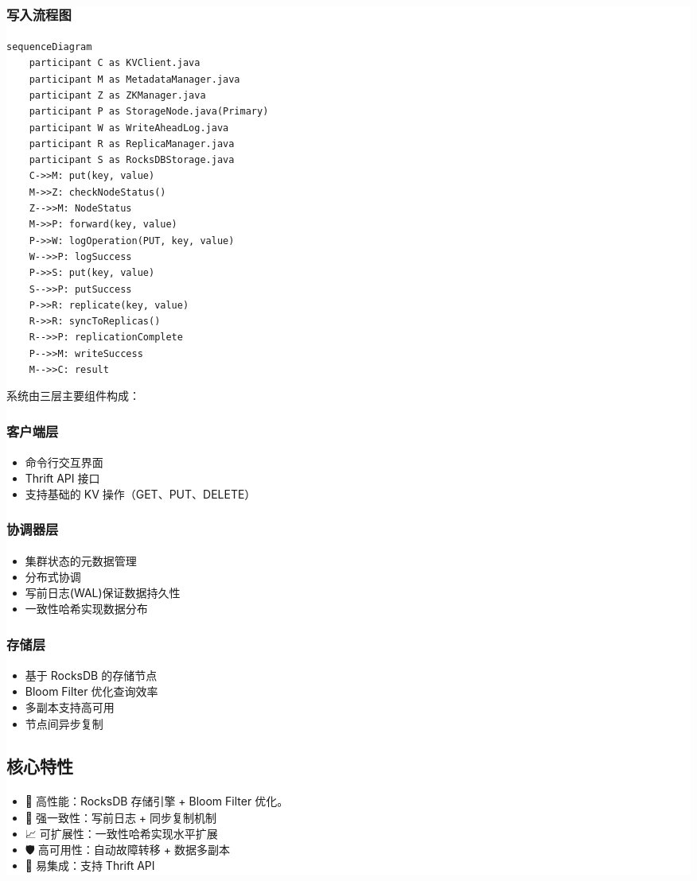 ### 写入流程图

```mermaid
sequenceDiagram
    participant C as KVClient.java
    participant M as MetadataManager.java
    participant Z as ZKManager.java
    participant P as StorageNode.java(Primary)
    participant W as WriteAheadLog.java
    participant R as ReplicaManager.java
    participant S as RocksDBStorage.java
    C->>M: put(key, value)
    M->>Z: checkNodeStatus()
    Z-->>M: NodeStatus
    M->>P: forward(key, value)
    P->>W: logOperation(PUT, key, value)
    W-->>P: logSuccess
    P->>S: put(key, value)
    S-->>P: putSuccess
    P->>R: replicate(key, value)
    R->>R: syncToReplicas()
    R-->>P: replicationComplete
    P-->>M: writeSuccess
    M-->>C: result
```

系统由三层主要组件构成：

### 客户端层
- 命令行交互界面
- Thrift API 接口
- 支持基础的 KV 操作（GET、PUT、DELETE）

### 协调器层
- 集群状态的元数据管理
- 分布式协调
- 写前日志(WAL)保证数据持久性
- 一致性哈希实现数据分布

### 存储层
- 基于 RocksDB 的存储节点
- Bloom Filter 优化查询效率
- 多副本支持高可用
- 节点间异步复制

## 核心特性

- 🚀 高性能：RocksDB 存储引擎 + Bloom Filter 优化。
- 💪 强一致性：写前日志 + 同步复制机制
- 📈 可扩展性：一致性哈希实现水平扩展
- 🛡️ 高可用性：自动故障转移 + 数据多副本
- 🔌 易集成：支持 Thrift API
